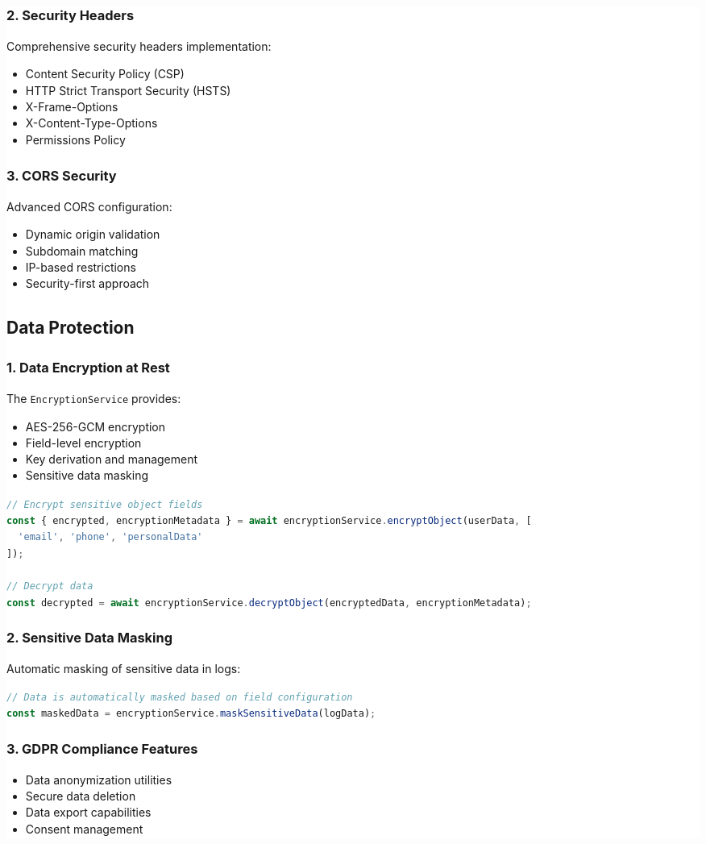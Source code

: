 ### 2. Security Headers

Comprehensive security headers implementation:
- Content Security Policy (CSP)
- HTTP Strict Transport Security (HSTS)
- X-Frame-Options
- X-Content-Type-Options
- Permissions Policy

### 3. CORS Security

Advanced CORS configuration:
- Dynamic origin validation
- Subdomain matching
- IP-based restrictions
- Security-first approach

## Data Protection

### 1. Data Encryption at Rest

The `EncryptionService` provides:
- AES-256-GCM encryption
- Field-level encryption
- Key derivation and management
- Sensitive data masking

```typescript
// Encrypt sensitive object fields
const { encrypted, encryptionMetadata } = await encryptionService.encryptObject(userData, [
  'email', 'phone', 'personalData'
]);

// Decrypt data
const decrypted = await encryptionService.decryptObject(encryptedData, encryptionMetadata);
```

### 2. Sensitive Data Masking

Automatic masking of sensitive data in logs:

```typescript
// Data is automatically masked based on field configuration
const maskedData = encryptionService.maskSensitiveData(logData);
```

### 3. GDPR Compliance Features

- Data anonymization utilities
- Secure data deletion
- Data export capabilities
- Consent management

